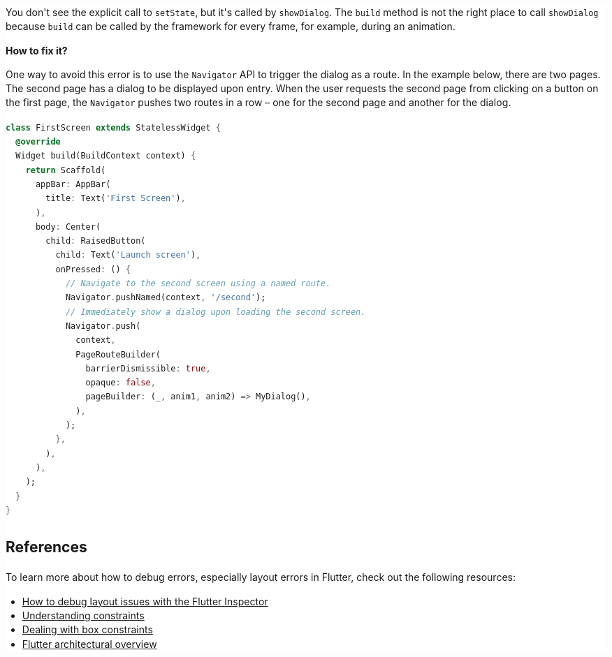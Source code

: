 You don't see the explicit call to `setState`, but it's called by `showDialog`.
The `build` method is not the right place to call `showDialog` because `build`
can be called by the framework for every frame, for example, during an
animation.

**How to fix it?**

One way to avoid this error is to use the `Navigator` API to trigger the dialog
as a route. In the example below, there are two pages. The second page has a
dialog to be displayed upon entry. When the user requests the second page from
clicking on a button on the first page, the `Navigator` pushes two routes in a
row – one for the second page and another for the dialog.  


```dart
class FirstScreen extends StatelessWidget {
  @override
  Widget build(BuildContext context) {
    return Scaffold(
      appBar: AppBar(
        title: Text('First Screen'),
      ),
      body: Center(
        child: RaisedButton(
          child: Text('Launch screen'),
          onPressed: () {
            // Navigate to the second screen using a named route.
            Navigator.pushNamed(context, '/second');
            // Immediately show a dialog upon loading the second screen.
            Navigator.push(
              context,
              PageRouteBuilder(
                barrierDismissible: true,
                opaque: false,
                pageBuilder: (_, anim1, anim2) => MyDialog(),
              ),
            );
          },
        ),
      ),
    );
  }
}
```

## References

To learn more about how to debug errors, especially layout errors in Flutter, 
check out the following resources: 

*   [How to debug layout issues with the Flutter Inspector]({{site.flutter-medium}}/how-to-debug-layout-issues-with-the-flutter-inspector-87460a7b9db)
*   [Understanding constraints]({{site.url}}/development/ui/layout/constraints)
*   [Dealing with box constraints]({{site.url}}/development/ui/layout/box-constraints)
*   [Flutter architectural overview]({{site.url}}/resources/architectural-overview#layout-and-rendering)
